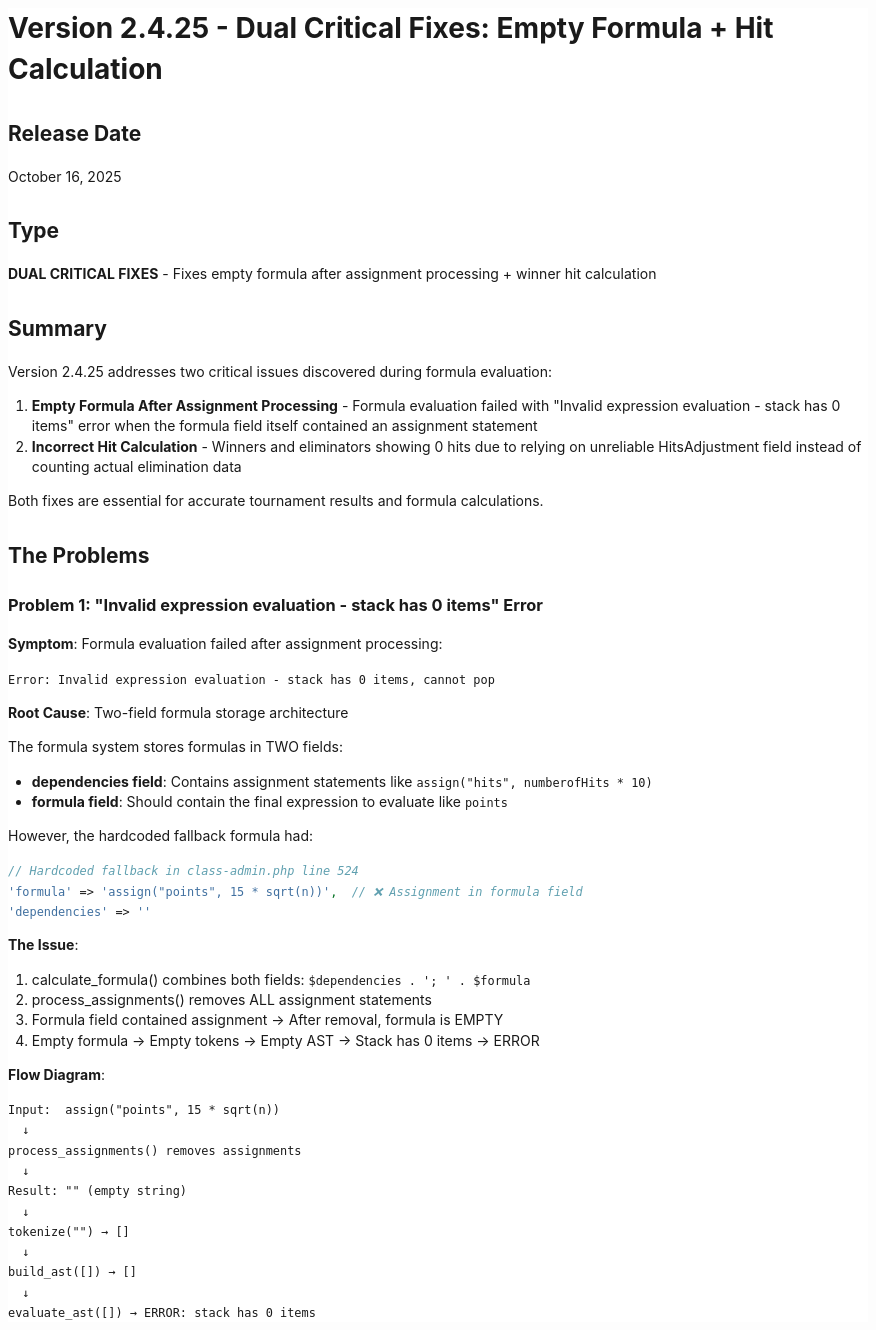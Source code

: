 # Version 2.4.25 - Dual Critical Fixes: Empty Formula + Hit Calculation

## Release Date
October 16, 2025

## Type
**DUAL CRITICAL FIXES** - Fixes empty formula after assignment processing + winner hit calculation

## Summary

Version 2.4.25 addresses two critical issues discovered during formula evaluation:

1. **Empty Formula After Assignment Processing** - Formula evaluation failed with "Invalid expression evaluation - stack has 0 items" error when the formula field itself contained an assignment statement
2. **Incorrect Hit Calculation** - Winners and eliminators showing 0 hits due to relying on unreliable HitsAdjustment field instead of counting actual elimination data

Both fixes are essential for accurate tournament results and formula calculations.

## The Problems

### Problem 1: "Invalid expression evaluation - stack has 0 items" Error

**Symptom**: Formula evaluation failed after assignment processing:
```
Error: Invalid expression evaluation - stack has 0 items, cannot pop
```

**Root Cause**: Two-field formula storage architecture

The formula system stores formulas in TWO fields:
- **dependencies field**: Contains assignment statements like `assign("hits", numberofHits * 10)`
- **formula field**: Should contain the final expression to evaluate like `points`

However, the hardcoded fallback formula had:
```php
// Hardcoded fallback in class-admin.php line 524
'formula' => 'assign("points", 15 * sqrt(n))',  // ❌ Assignment in formula field
'dependencies' => ''
```

**The Issue**:
1. calculate_formula() combines both fields: `$dependencies . '; ' . $formula`
2. process_assignments() removes ALL assignment statements
3. Formula field contained assignment → After removal, formula is EMPTY
4. Empty formula → Empty tokens → Empty AST → Stack has 0 items → ERROR

**Flow Diagram**:
```
Input:  assign("points", 15 * sqrt(n))
  ↓
process_assignments() removes assignments
  ↓
Result: "" (empty string)
  ↓
tokenize("") → []
  ↓
build_ast([]) → []
  ↓
evaluate_ast([]) → ERROR: stack has 0 items
```
